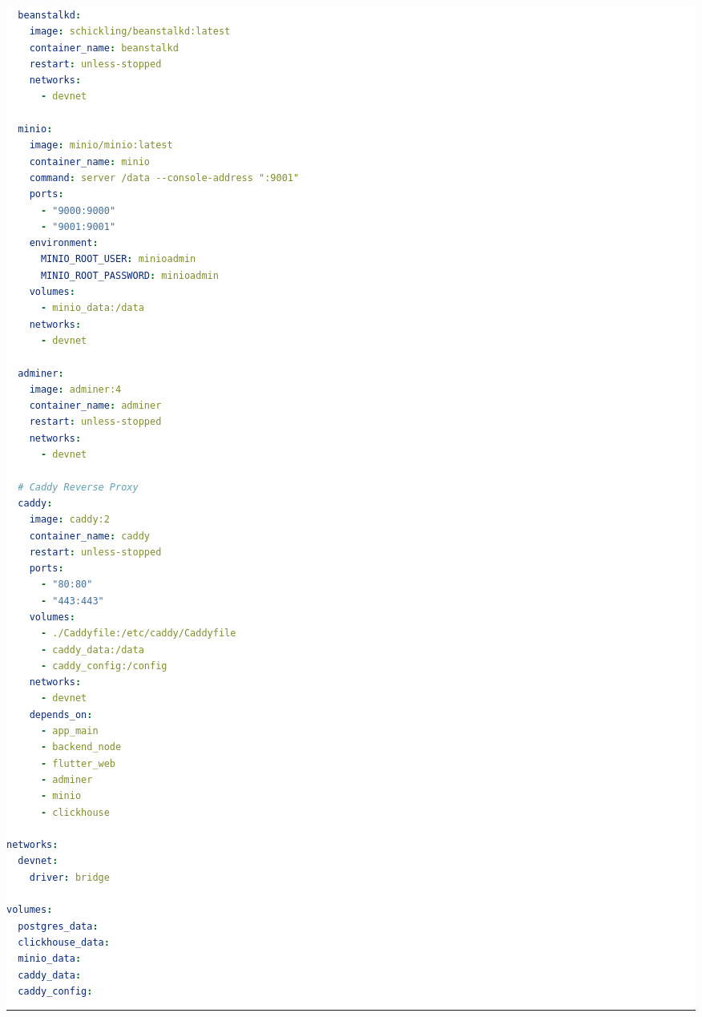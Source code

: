 ```yaml name=docker-compose.yml
  beanstalkd:
    image: schickling/beanstalkd:latest
    container_name: beanstalkd
    restart: unless-stopped
    networks:
      - devnet

  minio:
    image: minio/minio:latest
    container_name: minio
    command: server /data --console-address ":9001"
    ports:
      - "9000:9000"
      - "9001:9001"
    environment:
      MINIO_ROOT_USER: minioadmin
      MINIO_ROOT_PASSWORD: minioadmin
    volumes:
      - minio_data:/data
    networks:
      - devnet

  adminer:
    image: adminer:4
    container_name: adminer
    restart: unless-stopped
    networks:
      - devnet

  # Caddy Reverse Proxy
  caddy:
    image: caddy:2
    container_name: caddy
    restart: unless-stopped
    ports:
      - "80:80"
      - "443:443"
    volumes:
      - ./Caddyfile:/etc/caddy/Caddyfile
      - caddy_data:/data
      - caddy_config:/config
    networks:
      - devnet
    depends_on:
      - app_main
      - backend_node
      - flutter_web
      - adminer
      - minio
      - clickhouse

networks:
  devnet:
    driver: bridge

volumes:
  postgres_data:
  clickhouse_data:
  minio_data:
  caddy_data:
  caddy_config:
```

---